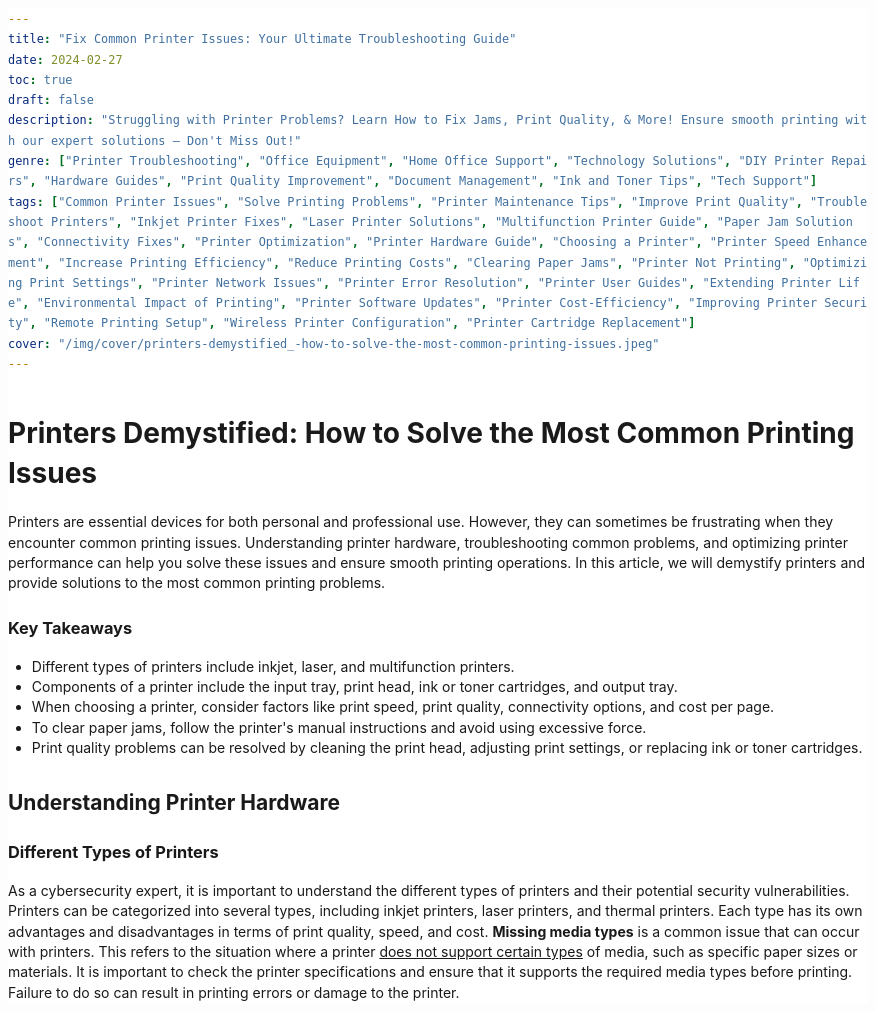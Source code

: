 ```yaml
---
title: "Fix Common Printer Issues: Your Ultimate Troubleshooting Guide"
date: 2024-02-27
toc: true
draft: false
description: "Struggling with Printer Problems? Learn How to Fix Jams, Print Quality, & More! Ensure smooth printing with our expert solutions – Don't Miss Out!"
genre: ["Printer Troubleshooting", "Office Equipment", "Home Office Support", "Technology Solutions", "DIY Printer Repairs", "Hardware Guides", "Print Quality Improvement", "Document Management", "Ink and Toner Tips", "Tech Support"]
tags: ["Common Printer Issues", "Solve Printing Problems", "Printer Maintenance Tips", "Improve Print Quality", "Troubleshoot Printers", "Inkjet Printer Fixes", "Laser Printer Solutions", "Multifunction Printer Guide", "Paper Jam Solutions", "Connectivity Fixes", "Printer Optimization", "Printer Hardware Guide", "Choosing a Printer", "Printer Speed Enhancement", "Increase Printing Efficiency", "Reduce Printing Costs", "Clearing Paper Jams", "Printer Not Printing", "Optimizing Print Settings", "Printer Network Issues", "Printer Error Resolution", "Printer User Guides", "Extending Printer Life", "Environmental Impact of Printing", "Printer Software Updates", "Printer Cost-Efficiency", "Improving Printer Security", "Remote Printing Setup", "Wireless Printer Configuration", "Printer Cartridge Replacement"]
cover: "/img/cover/printers-demystified_-how-to-solve-the-most-common-printing-issues.jpeg"
---
```


Printers Demystified: How to Solve the Most Common Printing Issues
==================================================================

Printers are essential devices for both personal and professional use. However, they can sometimes be frustrating when they encounter common printing issues. Understanding printer hardware, troubleshooting common problems, and optimizing printer performance can help you solve these issues and ensure smooth printing operations. In this article, we will demystify printers and provide solutions to the most common printing problems.

### Key Takeaways

*   Different types of printers include inkjet, laser, and multifunction printers.
*   Components of a printer include the input tray, print head, ink or toner cartridges, and output tray.
*   When choosing a printer, consider factors like print speed, print quality, connectivity options, and cost per page.
*   To clear paper jams, follow the printer's manual instructions and avoid using excessive force.
*   Print quality problems can be resolved by cleaning the print head, adjusting print settings, or replacing ink or toner cartridges.

Understanding Printer Hardware
------------------------------

### Different Types of Printers

As a cybersecurity expert, it is important to understand the different types of printers and their potential security vulnerabilities. Printers can be categorized into several types, including inkjet printers, laser printers, and thermal printers. Each type has its own advantages and disadvantages in terms of print quality, speed, and cost. **Missing media types** is a common issue that can occur with printers. This refers to the situation where a printer [does not support certain types](https://youtube.com/watch?v=_p4qhLVzv3c) of media, such as specific paper sizes or materials. It is important to check the printer specifications and ensure that it supports the required media types before printing. Failure to do so can result in printing errors or damage to the printer.
